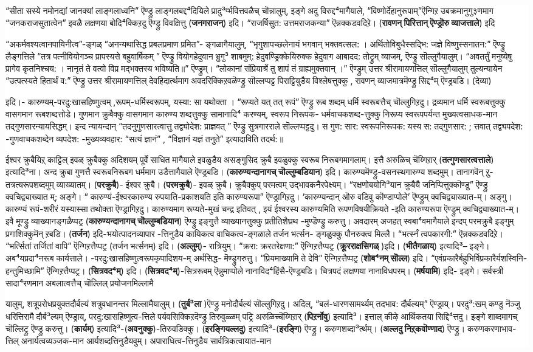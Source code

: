 “सीता सस्ये नमोनद्यां जानक्यां लाङ्गलाध्वनि” ऎण्ड्रु लाङ्गलबद्द⁴दियिले प्रादु³र्प्भवित्तवळैच् चॊन्नालुम्, इङ्गे अदु विरुद्द⁴मागैयाले, “विष्णोर्देहानुरूपाम्”ऎन्गिऱ उबक्रमानुगु३णमाग “जनकराजसुतात्वेन” इवळै लक्षणया बोदि⁴क्किऱदु ऎण्ड्रु विवक्षित्तु (**जनगराजन्**) इदि। “राजर्षिसुत: उत्तमराजकन्या” ऎन्नक्कडवदिऱे। (**रावणन् पिरित्तान् ऎण्ड्रॊरु व्याजत्ताले**) इदि

“अकर्मवश्यत्वानपायिनीत्व”-ङ्गळ् “अनन्यथासिद्ध प्रबलप्रमाण प्रमित”- ङ्गळागैयालुम्, “भृगुशापच्छलेनायं भगवान् भक्तवत्सल: । अर्थितोविबुधैस्सद्भि: जज्ञे विष्णुस्सनातन:” ऎण्ड्रु लैङ्गत्तिले “तत्र पत्नीवियोगञ्च प्रापस्यसे बहुवार्षिकम् ” ऎण्ड्रु वियोगहेदुवान भ्रुगु³ शाबमुम्: हेदुवण्ड्रिक्केयिरुक्क हेदुवाग आबादद: तोट्रुम् व्याजम्, ऎण्ड्रु सॊल्लुगैयालुम्। “अवतर्तुं मनुष्येषु प्रागेव कृतनिश्चय: । नानृतं ते वत्वो विप्र मद्भक्तस्य भविष्यति॥” ऎण्ड्रुम्। “लोकानां संप्रियार्श्रे तु शापं तं ग्राह्यमुक्तवान् ।” ऎण्ड्रुम् उत्तर श्रीरामायणत्तिल् सॊल्लुगैयालुम् तुल्यन्यायेन “उत्पत्स्यते हितार्थं व:” ऎण्ड्रु उत्तर श्रीरामायणत्तिल् देवहिदार्त्थमाग अवदरिक्किऱवळॆण्ड्रु सॊल्लप्पट्ट पिराट्टियुडैय विश्लेषत्तुक्कु , रावणन् व्याजमात्रमॆण्ड्रु सिद्द⁴म् ऎण्ड्रबडि। (देव्या)

इदि।- कारुण्यम्-परदु:खासहिष्णुत्वम् ,रूपम्-धर्मिस्वरूपम्, यस्या: सा यथोक्ता । “रूप्यते यत् तत् रूपं” ऎण्ड्रु रूब शब्दम् धर्मि स्वरूबत्तैच् चॊल्लुगिऱदु। द्रव्यमान धर्मि स्वरूबत्तुक्कु वासगमान रूबशब्दत्तोडे। गुणमान क्रुबैक्कु वासगमान कारुण्य शब्दत्तुक्कु सामानादि⁴ करण्यम्, स्वरूप निरूपक- धर्मवाचकशब्द-त्तुक्कु निरूप्य स्वरूपपर्यन्त मुख्यत्वसाधक-मान तद्गुणसारन्यायसिद्धम्। इन्द न्यायन्दान् “तदनुगुणसारत्वात्तु तद्व्योदेश: प्राज्ञवत् ” ऎण्ड्रु सुत्रगारराले सॊल्लप्पट्टदु। स गुण: सार: स्वरूपनिरूपक: यस्य स: तद्गुणसार: ; त्तवात् तद्व्यपदेश: -गुणवाचकशब्देन व्यपदेश: -मुख्यव्यवहार: “सत्यं ज्ञानं” , “विज्ञानं यज्ञं तनुते” इत्यादाविति तदर्थ:॥

ईश्वर क्रुबैयिऱ्‌ काट्टिल् इवळ् क्रुबैक्कु अदिशयम् पूर्वे साधित मागैयाले इवळुडैय असङ्गुसिद क्रुबै इवळुक्कु स्वरूब निरूबगमागलाम्। इत्तै अरुळिच् चॆय्गिऱार् (**तत्गुणसारत्वत्ताले**) इत्यादि³ना। अन्द क्रुबा गुणत्तै स्वरूबनिरूबग धर्ममाग उडैत्तागैयाले ऎण्ड्रबडि। (**कारुण्यन्दानागच् चॊल्लुम्बडियान**) इदि। कारुण्यमॆण्ड्रु-वसनस्थगारुण्य शब्दमुम्। तानागवॆन् ऱु-तत्रत्यरूपशब्दमुम् व्याख्यातम्। (**परक्रुबै**)- ईश्वर क्रुबै। (**परमक्रुबै**)- इवळ् क्रुबै। क्रुबैक्कुप् परमत्वम् उद्भावकनैरपेक्ष्यम्। “रक्षणोबयोगि³यान क्रुबैयै जनिप्पित्तुक्कॊण्डु” ऎण्ड्रु क्वचिद्व्याख्यात म्; अङ्गे। “ कारुण्यं-ईश्वरकारुण्य रुपयाति-प्रकाशयति इति कारुण्यरूपा” ऎण्ड्रागिऱदु। ‘कारुण्यन्दान् ऒरु वडिवु कॊण्डाप्पोले’ ऎण्ड्रुम् क्वचिद्व्याख्यात-म्। अङ्गु। कारुण्यं रूपं-शरीरं यस्यास्सा तथोक्ता ऎण्ड्रागिऱदु। कारुण्यमाग रूप्यते-मुखं चन्द्र इतिवत् , इयं ईश्वरस्य कारुण्यमिति रूपणविषयीक्रियते -इति कारुण्यरूपा ऎण्ड्रुम् क्वचिद्व्याख्यात-म्। इवै मूण्ड्रु व्याख्यानङ्गळैप्पट्र (**कारुण्यन्दानागच् चॊल्लुम्बडियान**) ऎण्ड्रु इङ्गुत्तै व्याख्यानत्तुक्कु प्रतीतिशैघ्रथ -मुण्डॆण्ड्रु करुत्तु। अवदारम् अजहत् स्वबा⁴वमागैयाले इन्दप् परमक्रुबै इङ्गुम् प्रगाशिक्कुमॆन् ऱबडि। (**तर्जन**) इदि-भयोत्पादनव्यापार -त्तिनुडैय कायिकत्व वाचिकत्व-ङ्गळाले तर्जन भर्त्सन- ङ्गळुक्कु पौनरुक्त्व मिल्लै। “भर्त्स्नं त्वपकारगी:” ऎन्नक्कडवदिऱे। “भर्त्सितां तर्जितां वापि” ऎन्गिऱत्तैप्पट्र (तर्जन
भर्त्सनम्) इदि। (**अल्लुम्**)- रात्रियुम्। “क्ररा: क्ररतरेक्षणा:” ऎन्गिऱत्तैप्पट्र (**क्रूरराक्षसिगळ्** )इदि। (**भीतैगळाय्**) इत्यादि³– इङ्गे। अब⁴यप्रदा⁴नरूब कार्यत्ताले। -परदु:खासहिष्णुत्वरूपकृपादिशय-म्
अर्थसिद्ध- मॆण्ड्रुगरुत्तु। “प्रियमाख्यामि ते देवि” ऎन्गिऱत्तैप्पट्र (**शोब⁴नम् सॊल्ल**) इदि। “एवंप्रकारैर्बहुभिर्विप्रकारैर्यशस्विनि-हन्तुमिच्छामि”
ऎन्गिऱत्तैप्पट्र। (**सित्रवद⁴म्**) इदि। (**सित्रवद⁴म्**)-सित्ररूबम् ऎन्नुमाप्पोले नानाविद⁴हिंसै-ऎण्ड्रबडि। चित्रपदं लक्षणया नानाविधपरम्। (**मर्षयामि**) इदि- इङ्गे। सर्वस्त्री सादा⁴रणमान अबलात्वत्तैच् चॊल्लिल् प्रयोजनमिल्लामै

यालुम्, शत्रूपरोधप्रयुक्तदौर्बल्यं शत्रुवधानन्तर मिल्लामैयालुम्। (**तुर्ब³ला** )ऎण्ड्रु मनोदौर्बल्यं सॊल्लुगिऱदु। अदिल्, “बलं-धारणसामर्थ्यम् तदभाव: दौर्बल्यम्” ऎण्ड्राय्। परदु³:खम् कण्डु नॆञ्जु धरित्तिरामै दौर्ब³ल्यम् ऎण्ड्राय्, परदु:खासहिष्णुत्व-त्तिले पर्यवसिक्किऱदॆण्ड्रु तिरुवुळ्ळम् पट्रि अरुळिच्चॆय्गिऱार् (**पिऱर्नोवु**) इत्यादि³। इत्ताल् कीऴे आर्थिकतया सिद्दि⁴त्तदु। इङ्गे शाब्दमागच् चॊल्लिट्रु ऎण्ड्रु करुत्तु। (**कार्यम्**) इत्यादि³-(**अवनुक्कु**)-तिरुवडिक्कु। (**इरङ्गियल्लदु**) इत्यादि³-(**इरङ्गि**) ऎण्ड्रु। करुणशब्दा³र्त्थम्। (**अल्लदु निऱ्‌कवॊण्णाद**) ऎण्ड्रु। करुणकरणाभाव-त्तिल् अनार्यत्वव्यञ्जक-मान आर्यशब्दत्तिनुडैयवुम्। अपाराधित्व-त्तिनुडैय सार्वत्रिकत्वायात-मान
